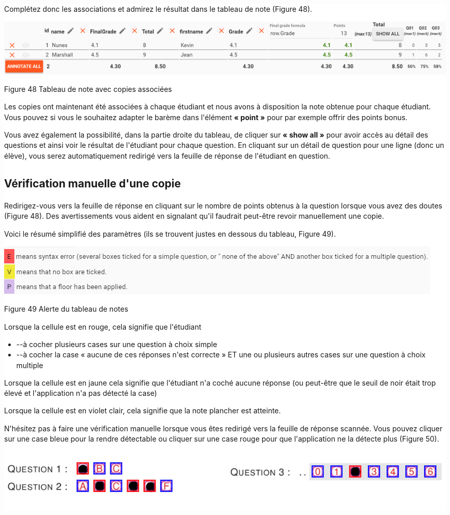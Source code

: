Complétez donc les associations et admirez le résultat dans le tableau de note (Figure 48).

 ![grade_matched](./assets/grade_matched.png)

Figure 48 Tableau de note avec copies associées

Les copies ont maintenant été associées à chaque étudiant et nous avons à disposition la note obtenue pour chaque étudiant. Vous pouvez si vous le souhaitez adapter le barème dans l&#39;élément **« point »** pour par exemple offrir des points bonus.

Vous avez également la possibilité, dans la partie droite du tableau, de cliquer sur **« show all »** pour avoir accès au détail des questions et ainsi voir le résultat de l&#39;étudiant pour chaque question. En cliquant sur un détail de question pour une ligne (donc un élève), vous serez automatiquement redirigé vers la feuille de réponse de l&#39;étudiant en question.

## Vérification manuelle d&#39;une copie

Redirigez-vous vers la feuille de réponse en cliquant sur le nombre de points obtenus à la question lorsque vous avez des doutes (Figure 48). Des avertissements vous aident en signalant qu&#39;il faudrait peut-être revoir manuellement une copie.

Voici le résumé simplifié des paramètres (ils se trouvent justes en dessous du tableau, Figure 49).

 ![grade_legend](./assets/grade_legend.png)

Figure 49 Alerte du tableau de notes

Lorsque la cellule est en rouge, cela signifie que l&#39;étudiant

- --à cocher plusieurs cases sur une question à choix simple
- --à cocher la case « aucune de ces réponses n&#39;est correcte » ET une ou plusieurs autres cases sur une question à choix multiple

Lorsque la cellule est en jaune cela signifie que l&#39;étudiant n&#39;a coché aucune réponse (ou peut-être que le seuil de noir était trop élevé et l&#39;application n&#39;a pas détecté la case)

Lorsque la cellule est en violet clair, cela signifie que la note plancher est atteinte.

N&#39;hésitez pas à faire une vérification manuelle lorsque vous êtes redirigé vers la feuille de réponse scannée. Vous pouvez cliquer sur une case bleue pour la rendre détectable ou cliquer sur une case rouge pour que l&#39;application ne la détecte plus (Figure 50).

 ![scan_manual_check](./assets/scan_manual_check.png)
